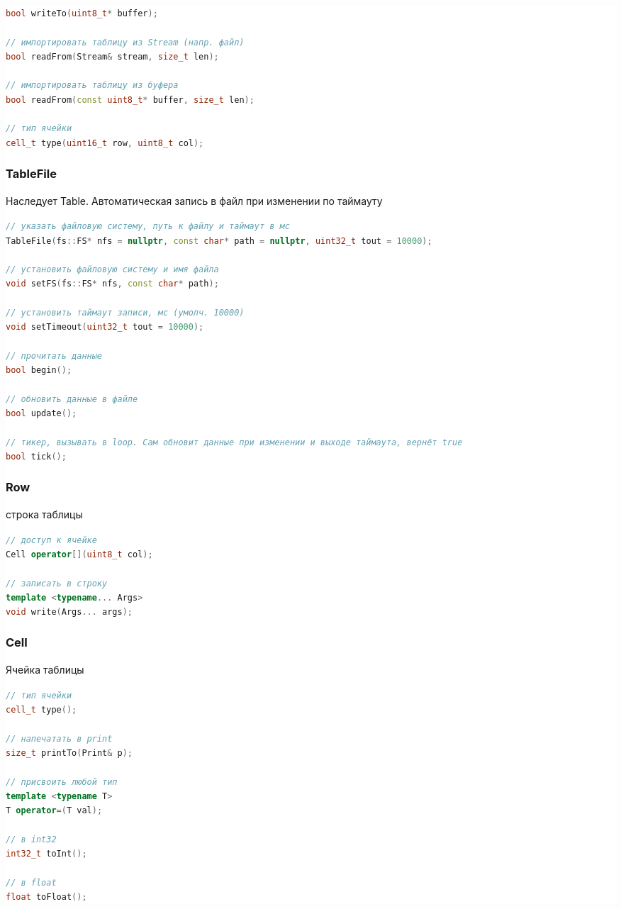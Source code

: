 ```cpp
bool writeTo(uint8_t* buffer);

// импортировать таблицу из Stream (напр. файл)
bool readFrom(Stream& stream, size_t len);

// импортировать таблицу из буфера
bool readFrom(const uint8_t* buffer, size_t len);

// тип ячейки
cell_t type(uint16_t row, uint8_t col);
```

### TableFile
Наследует Table. Автоматическая запись в файл при изменении по таймауту
```cpp
// указать файловую систему, путь к файлу и таймаут в мс
TableFile(fs::FS* nfs = nullptr, const char* path = nullptr, uint32_t tout = 10000);

// установить файловую систему и имя файла
void setFS(fs::FS* nfs, const char* path);

// установить таймаут записи, мс (умолч. 10000)
void setTimeout(uint32_t tout = 10000);

// прочитать данные
bool begin();

// обновить данные в файле
bool update();

// тикер, вызывать в loop. Сам обновит данные при изменении и выходе таймаута, вернёт true
bool tick();
```

### Row
строка таблицы
```cpp
// доступ к ячейке
Cell operator[](uint8_t col);

// записать в строку
template <typename... Args>
void write(Args... args);
```

### Cell
Ячейка таблицы
```cpp
// тип ячейки
cell_t type();

// напечатать в print
size_t printTo(Print& p);

// присвоить любой тип
template <typename T>
T operator=(T val);

// в int32
int32_t toInt();

// в float
float toFloat();
```